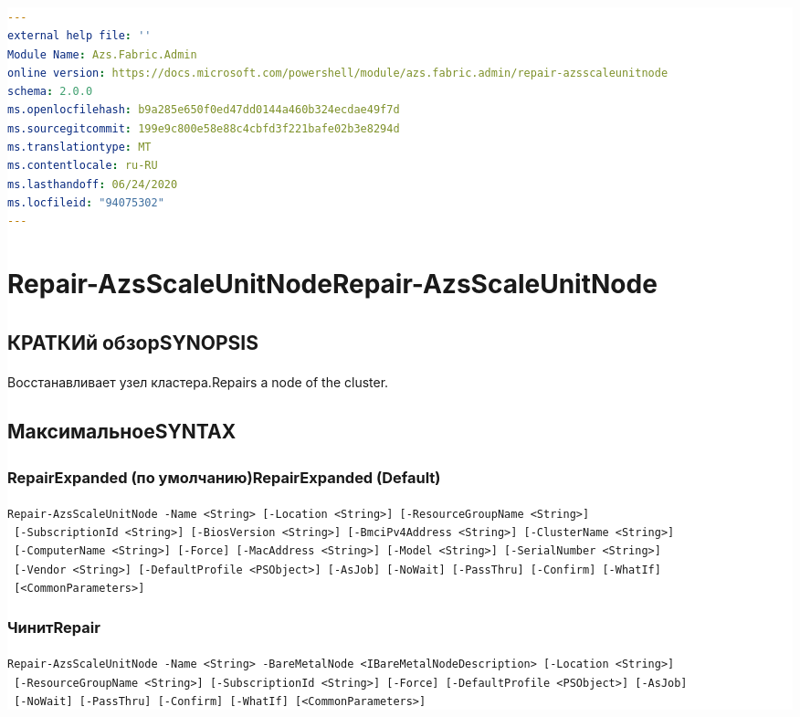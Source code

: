 ```yaml
---
external help file: ''
Module Name: Azs.Fabric.Admin
online version: https://docs.microsoft.com/powershell/module/azs.fabric.admin/repair-azsscaleunitnode
schema: 2.0.0
ms.openlocfilehash: b9a285e650f0ed47dd0144a460b324ecdae49f7d
ms.sourcegitcommit: 199e9c800e58e88c4cbfd3f221bafe02b3e8294d
ms.translationtype: MT
ms.contentlocale: ru-RU
ms.lasthandoff: 06/24/2020
ms.locfileid: "94075302"
---
```

# <span data-ttu-id="af256-101">Repair-AzsScaleUnitNode</span><span class="sxs-lookup"><span data-stu-id="af256-101">Repair-AzsScaleUnitNode</span></span>

## <span data-ttu-id="af256-102">КРАТКИй обзор</span><span class="sxs-lookup"><span data-stu-id="af256-102">SYNOPSIS</span></span>
<span data-ttu-id="af256-103">Восстанавливает узел кластера.</span><span class="sxs-lookup"><span data-stu-id="af256-103">Repairs a node of the cluster.</span></span>

## <span data-ttu-id="af256-104">Максимальное</span><span class="sxs-lookup"><span data-stu-id="af256-104">SYNTAX</span></span>

### <span data-ttu-id="af256-105">RepairExpanded (по умолчанию)</span><span class="sxs-lookup"><span data-stu-id="af256-105">RepairExpanded (Default)</span></span>
```
Repair-AzsScaleUnitNode -Name <String> [-Location <String>] [-ResourceGroupName <String>]
 [-SubscriptionId <String>] [-BiosVersion <String>] [-BmciPv4Address <String>] [-ClusterName <String>]
 [-ComputerName <String>] [-Force] [-MacAddress <String>] [-Model <String>] [-SerialNumber <String>]
 [-Vendor <String>] [-DefaultProfile <PSObject>] [-AsJob] [-NoWait] [-PassThru] [-Confirm] [-WhatIf]
 [<CommonParameters>]
```

### <span data-ttu-id="af256-106">Чинит</span><span class="sxs-lookup"><span data-stu-id="af256-106">Repair</span></span>
```
Repair-AzsScaleUnitNode -Name <String> -BareMetalNode <IBareMetalNodeDescription> [-Location <String>]
 [-ResourceGroupName <String>] [-SubscriptionId <String>] [-Force] [-DefaultProfile <PSObject>] [-AsJob]
 [-NoWait] [-PassThru] [-Confirm] [-WhatIf] [<CommonParameters>]
```
